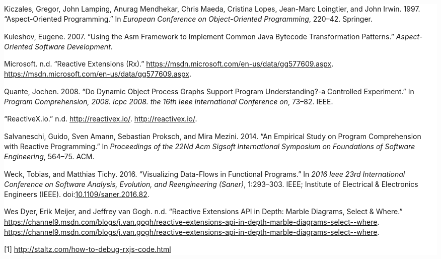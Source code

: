 Kiczales, Gregor, John Lamping, Anurag Mendhekar, Chris Maeda, Cristina Lopes, Jean-Marc Loingtier, and John Irwin. 1997. “Aspect-Oriented Programming.” In *European Conference on Object-Oriented Programming*, 220–42. Springer.

Kuleshov, Eugene. 2007. “Using the Asm Framework to Implement Common Java Bytecode Transformation Patterns.” *Aspect-Oriented Software Development*.

Microsoft. n.d. “Reactive Extensions (Rx).” <https://msdn.microsoft.com/en-us/data/gg577609.aspx>. <https://msdn.microsoft.com/en-us/data/gg577609.aspx>.

Quante, Jochen. 2008. “Do Dynamic Object Process Graphs Support Program Understanding?-a Controlled Experiment.” In *Program Comprehension, 2008. Icpc 2008. the 16th Ieee International Conference on*, 73–82. IEEE.

“ReactiveX.io.” n.d. <http://reactivex.io/>. <http://reactivex.io/>.

Salvaneschi, Guido, Sven Amann, Sebastian Proksch, and Mira Mezini. 2014. “An Empirical Study on Program Comprehension with Reactive Programming.” In *Proceedings of the 22Nd Acm Sigsoft International Symposium on Foundations of Software Engineering*, 564–75. ACM.

Weck, Tobias, and Matthias Tichy. 2016. “Visualizing Data-Flows in Functional Programs.” In *2016 Ieee 23rd International Conference on Software Analysis, Evolution, and Reengineering (Saner)*, 1:293–303. IEEE; Institute of Electrical & Electronics Engineers (IEEE). doi:[10.1109/saner.2016.82](https://doi.org/10.1109/saner.2016.82).

Wes Dyer, Erik Meijer, and Jeffrey van Gogh. n.d. “Reactive Extensions API in Depth: Marble Diagrams, Select & Where.” <https://channel9.msdn.com/blogs/j.van.gogh/reactive-extensions-api-in-depth-marble-diagrams-select--where>. <https://channel9.msdn.com/blogs/j.van.gogh/reactive-extensions-api-in-depth-marble-diagrams-select--where>.

[1] http://staltz.com/how-to-debug-rxjs-code.html
